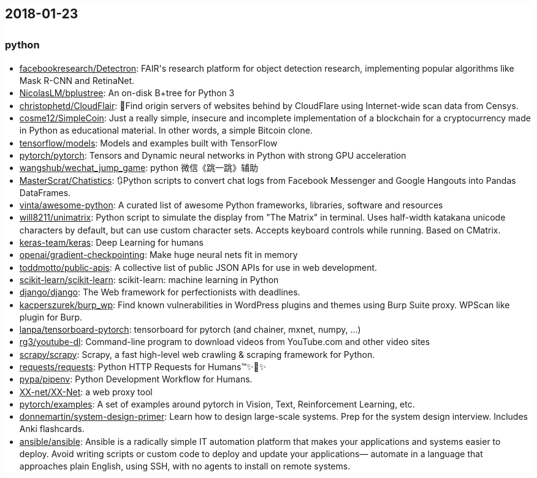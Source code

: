 ## 2018-01-23

### python
* [facebookresearch/Detectron](https://github.com/facebookresearch/Detectron): FAIR's research platform for object detection research, implementing popular algorithms like Mask R-CNN and RetinaNet.
* [NicolasLM/bplustree](https://github.com/NicolasLM/bplustree): An on-disk B+tree for Python 3
* [christophetd/CloudFlair](https://github.com/christophetd/CloudFlair): <g-emoji alias="mag_right" fallback-src="https://assets-cdn.github.com/images/icons/emoji/unicode/1f50e.png" ios-version="6.0">🔎</g-emoji>Find origin servers of websites behind by CloudFlare using Internet-wide scan data from Censys.
* [cosme12/SimpleCoin](https://github.com/cosme12/SimpleCoin): Just a really simple, insecure and incomplete implementation of a blockchain for a cryptocurrency made in Python as educational material. In other words, a simple Bitcoin clone.
* [tensorflow/models](https://github.com/tensorflow/models): Models and examples built with TensorFlow
* [pytorch/pytorch](https://github.com/pytorch/pytorch): Tensors and Dynamic neural networks in Python with strong GPU acceleration
* [wangshub/wechat_jump_game](https://github.com/wangshub/wechat_jump_game): python 微信《跳一跳》辅助
* [MasterScrat/Chatistics](https://github.com/MasterScrat/Chatistics): <g-emoji alias="arrows_clockwise" fallback-src="https://assets-cdn.github.com/images/icons/emoji/unicode/1f503.png" ios-version="6.0">🔃</g-emoji>Python scripts to convert chat logs from Facebook Messenger and Google Hangouts into Pandas DataFrames.
* [vinta/awesome-python](https://github.com/vinta/awesome-python): A curated list of awesome Python frameworks, libraries, software and resources
* [will8211/unimatrix](https://github.com/will8211/unimatrix): Python script to simulate the display from "The Matrix" in terminal. Uses half-width katakana unicode characters by default, but can use custom character sets. Accepts keyboard controls while running. Based on CMatrix.
* [keras-team/keras](https://github.com/keras-team/keras): Deep Learning for humans
* [openai/gradient-checkpointing](https://github.com/openai/gradient-checkpointing): Make huge neural nets fit in memory
* [toddmotto/public-apis](https://github.com/toddmotto/public-apis): A collective list of public JSON APIs for use in web development.
* [scikit-learn/scikit-learn](https://github.com/scikit-learn/scikit-learn): scikit-learn: machine learning in Python
* [django/django](https://github.com/django/django): The Web framework for perfectionists with deadlines.
* [kacperszurek/burp_wp](https://github.com/kacperszurek/burp_wp): Find known vulnerabilities in WordPress plugins and themes using Burp Suite proxy. WPScan like plugin for Burp.
* [lanpa/tensorboard-pytorch](https://github.com/lanpa/tensorboard-pytorch): tensorboard for pytorch (and chainer, mxnet, numpy, ...)
* [rg3/youtube-dl](https://github.com/rg3/youtube-dl): Command-line program to download videos from YouTube.com and other video sites
* [scrapy/scrapy](https://github.com/scrapy/scrapy): Scrapy, a fast high-level web crawling & scraping framework for Python.
* [requests/requests](https://github.com/requests/requests): Python HTTP Requests for Humans™<g-emoji alias="sparkles" fallback-src="https://assets-cdn.github.com/images/icons/emoji/unicode/2728.png" ios-version="6.0">✨</g-emoji><g-emoji alias="cake" fallback-src="https://assets-cdn.github.com/images/icons/emoji/unicode/1f370.png" ios-version="6.0">🍰</g-emoji><g-emoji alias="sparkles" fallback-src="https://assets-cdn.github.com/images/icons/emoji/unicode/2728.png" ios-version="6.0">✨</g-emoji>
* [pypa/pipenv](https://github.com/pypa/pipenv): Python Development Workflow for Humans.
* [XX-net/XX-Net](https://github.com/XX-net/XX-Net): a web proxy tool
* [pytorch/examples](https://github.com/pytorch/examples): A set of examples around pytorch in Vision, Text, Reinforcement Learning, etc.
* [donnemartin/system-design-primer](https://github.com/donnemartin/system-design-primer): Learn how to design large-scale systems. Prep for the system design interview. Includes Anki flashcards.
* [ansible/ansible](https://github.com/ansible/ansible): Ansible is a radically simple IT automation platform that makes your applications and systems easier to deploy. Avoid writing scripts or custom code to deploy and update your applications— automate in a language that approaches plain English, using SSH, with no agents to install on remote systems.
